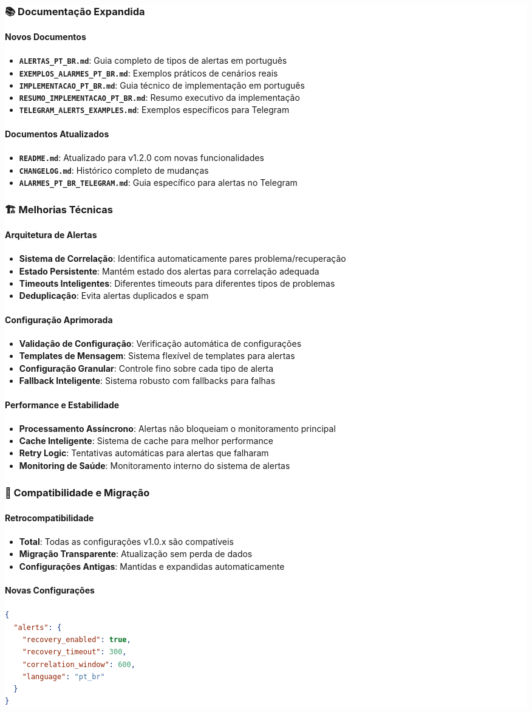 ### 📚 Documentação Expandida

#### Novos Documentos
- **`ALERTAS_PT_BR.md`**: Guia completo de tipos de alertas em português
- **`EXEMPLOS_ALARMES_PT_BR.md`**: Exemplos práticos de cenários reais
- **`IMPLEMENTACAO_PT_BR.md`**: Guia técnico de implementação em português
- **`RESUMO_IMPLEMENTACAO_PT_BR.md`**: Resumo executivo da implementação
- **`TELEGRAM_ALERTS_EXAMPLES.md`**: Exemplos específicos para Telegram

#### Documentos Atualizados
- **`README.md`**: Atualizado para v1.2.0 com novas funcionalidades
- **`CHANGELOG.md`**: Histórico completo de mudanças
- **`ALARMES_PT_BR_TELEGRAM.md`**: Guia específico para alertas no Telegram

### 🏗️ Melhorias Técnicas

#### Arquitetura de Alertas
- **Sistema de Correlação**: Identifica automaticamente pares problema/recuperação
- **Estado Persistente**: Mantém estado dos alertas para correlação adequada
- **Timeouts Inteligentes**: Diferentes timeouts para diferentes tipos de problemas
- **Deduplicação**: Evita alertas duplicados e spam

#### Configuração Aprimorada
- **Validação de Configuração**: Verificação automática de configurações
- **Templates de Mensagem**: Sistema flexível de templates para alertas
- **Configuração Granular**: Controle fino sobre cada tipo de alerta
- **Fallback Inteligente**: Sistema robusto com fallbacks para falhas

#### Performance e Estabilidade
- **Processamento Assíncrono**: Alertas não bloqueiam o monitoramento principal
- **Cache Inteligente**: Sistema de cache para melhor performance
- **Retry Logic**: Tentativas automáticas para alertas que falharam
- **Monitoring de Saúde**: Monitoramento interno do sistema de alertas

### 🔄 Compatibilidade e Migração

#### Retrocompatibilidade
- **Total**: Todas as configurações v1.0.x são compatíveis
- **Migração Transparente**: Atualização sem perda de dados
- **Configurações Antigas**: Mantidas e expandidas automaticamente

#### Novas Configurações
```json
{
  "alerts": {
    "recovery_enabled": true,
    "recovery_timeout": 300,
    "correlation_window": 600,
    "language": "pt_br"
  }
}
```
